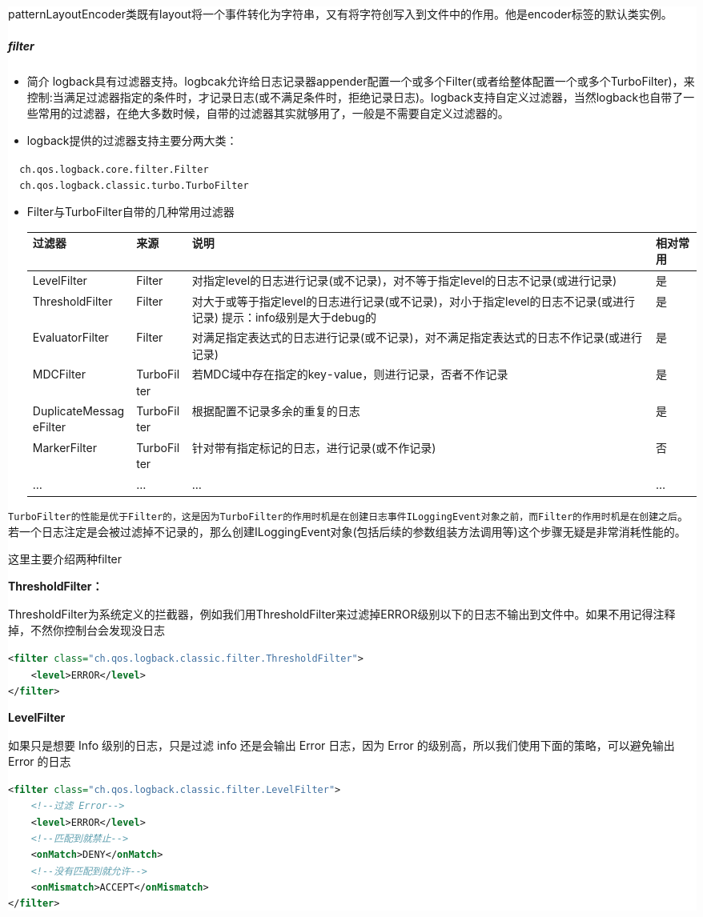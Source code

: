 patternLayoutEncoder类既有layout将一个事件转化为字符串，又有将字符创写入到文件中的作用。他是encoder标签的默认类实例。

##### filter

- 简介
  logback具有过滤器支持。logbcak允许给日志记录器appender配置一个或多个Filter(或者给整体配置一个或多个TurboFilter)，来控制:当满足过滤器指定的条件时，才记录日志(或不满足条件时，拒绝记录日志)。logback支持自定义过滤器，当然logback也自带了一些常用的过滤器，在绝大多数时候，自带的过滤器其实就够用了，一般是不需要自定义过滤器的。

- logback提供的过滤器支持主要分两大类：

```xml
  ch.qos.logback.core.filter.Filter
  ch.qos.logback.classic.turbo.TurboFilter
```

- Filter与TurboFilter自带的几种常用过滤器

  | 过滤器                 | 来源        | 说明                                                         | 相对常用 |
  | ---------------------- | ----------- | ------------------------------------------------------------ | -------- |
  | LevelFilter            | Filter      | 对指定level的日志进行记录(或不记录)，对不等于指定level的日志不记录(或进行记录) | 是       |
  | ThresholdFilter        | Filter      | 对大于或等于指定level的日志进行记录(或不记录)，对小于指定level的日志不记录(或进行记录) 提示：info级别是大于debug的 | 是       |
  | EvaluatorFilter        | Filter      | 对满足指定表达式的日志进行记录(或不记录)，对不满足指定表达式的日志不作记录(或进行记录) | 是       |
  | MDCFilter              | TurboFilter | 若MDC域中存在指定的key-value，则进行记录，否者不作记录       | 是       |
  | DuplicateMessageFilter | TurboFilter | 根据配置不记录多余的重复的日志                               | 是       |
  | MarkerFilter           | TurboFilter | 针对带有指定标记的日志，进行记录(或不作记录)                 | 否       |
  | …                      | …           | …                                                            | …        |

`TurboFilter的性能是优于Filter的，这是因为TurboFilter的作用时机是在创建日志事件ILoggingEvent对象之前，而Filter的作用时机是在创建之后`。若一个日志注定是会被过滤掉不记录的，那么创建ILoggingEvent对象(包括后续的参数组装方法调用等)这个步骤无疑是非常消耗性能的。

这里主要介绍两种filter

**ThresholdFilter：**

ThresholdFilter为系统定义的拦截器，例如我们用ThresholdFilter来过滤掉ERROR级别以下的日志不输出到文件中。如果不用记得注释掉，不然你控制台会发现没日志

```xml
<filter class="ch.qos.logback.classic.filter.ThresholdFilter">
    <level>ERROR</level>
</filter>
```

**LevelFilter**

如果只是想要 Info 级别的日志，只是过滤 info 还是会输出 Error 日志，因为 Error 的级别高，所以我们使用下面的策略，可以避免输出 Error 的日志

```xml
<filter class="ch.qos.logback.classic.filter.LevelFilter">
    <!--过滤 Error-->
    <level>ERROR</level>
    <!--匹配到就禁止-->
    <onMatch>DENY</onMatch>
    <!--没有匹配到就允许-->
    <onMismatch>ACCEPT</onMismatch>
</filter>
```
